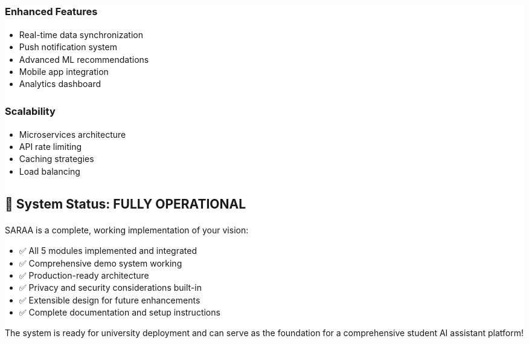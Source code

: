 ### Enhanced Features
- Real-time data synchronization
- Push notification system
- Advanced ML recommendations
- Mobile app integration
- Analytics dashboard

### Scalability
- Microservices architecture
- API rate limiting
- Caching strategies
- Load balancing

## 🎉 System Status: **FULLY OPERATIONAL**

SARAA is a complete, working implementation of your vision:
- ✅ All 5 modules implemented and integrated
- ✅ Comprehensive demo system working
- ✅ Production-ready architecture
- ✅ Privacy and security considerations built-in
- ✅ Extensible design for future enhancements
- ✅ Complete documentation and setup instructions

The system is ready for university deployment and can serve as the foundation for a comprehensive student AI assistant platform!
